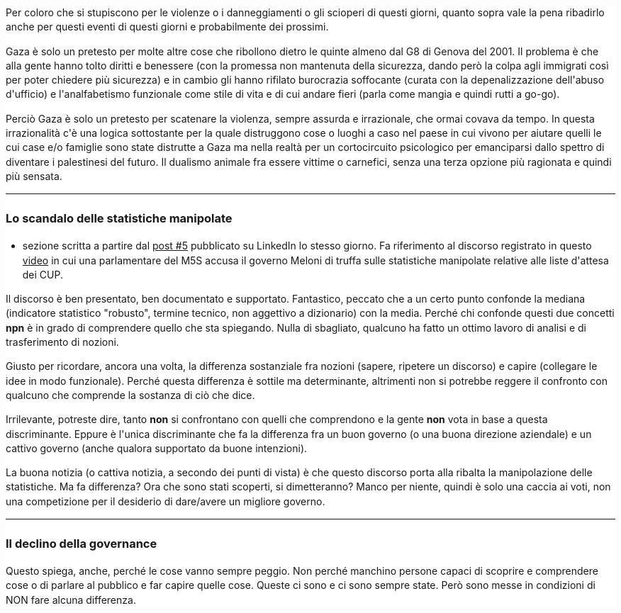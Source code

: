 Per coloro che si stupiscono per le violenze o i danneggiamenti o gli scioperi di questi giorni, quanto sopra vale la pena ribadirlo anche per questi eventi di questi giorni e probabilmente dei prossimi.

Gaza è solo un pretesto per molte altre cose che ribollono dietro le quinte almeno dal G8 di Genova del 2001. Il problema è che alla gente hanno tolto diritti e benessere (con la promessa non mantenuta della sicurezza, dando però la colpa agli immigrati così per poter chiedere più sicurezza) e in cambio gli hanno rifilato burocrazia soffocante (curata con la depenalizzazione dell'abuso d'ufficio) e l'analfabetismo funzionale come stile di vita e di cui andare fieri (parla come mangia e quindi rutti a go-go). 

Perciò Gaza è solo un pretesto per scatenare la violenza, sempre assurda e irrazionale, che ormai covava da tempo. In questa irrazionalità c'è una logica sottostante per la quale distruggono cose o luoghi a caso nel paese in cui vivono per aiutare quelli le cui case e/o famiglie sono state distrutte a Gaza ma nella realtà per un cortocircuito psicologico per emanciparsi dallo spettro di diventare i palestinesi del futuro. Il dualismo animale fra essere vittime o carnefici, senza una terza opzione più ragionata e quindi più sensata.

---

### Lo scandalo delle statistiche manipolate

- sezione scritta a partire dal [post #5](https://www.linkedin.com/posts/robertofoglietta_introduzione-alla-politica-lezione-di-base-activity-7379881971449061376-_l5t) pubblicato su LinkedIn lo stesso giorno. Fa riferimento al discorso registrato in questo [video](https://www.facebook.com/plugins/video.php?height=476&href=https%3A%2F%2Fwww.facebook.com%2Freel%2F806567755662149%2F&show_text=false&width=382&t=0) in cui una parlamentare del M5S accusa il governo Meloni di truffa sulle statistiche manipolate relative alle liste d'attesa dei CUP. 

Il discorso è ben presentato, ben documentato e supportato. Fantastico, peccato che a un certo punto confonde la mediana (indicatore statistico "robusto", termine tecnico, non aggettivo a dizionario) con la media. Perché chi confonde questi due concetti **npn** è in grado di comprendere quello che sta spiegando. Nulla di sbagliato, qualcuno ha fatto un ottimo lavoro di analisi e di trasferimento di nozioni.

Giusto per ricordare, ancora una volta, la differenza sostanziale fra nozioni (sapere, ripetere un discorso) e capire (collegare le idee in modo funzionale). Perché questa differenza è sottile ma determinante, altrimenti non si potrebbe reggere il confronto con qualcuno che comprende la sostanza di ciò che dice.

Irrilevante, potreste dire, tanto **non** si confrontano con quelli che comprendono e la gente **non** vota in base a questa discriminante. Eppure è l'unica discriminante che fa la differenza fra un buon governo (o una buona direzione aziendale) e un cattivo governo (anche qualora supportato da buone intenzioni).

La buona notizia (o cattiva notizia, a secondo dei punti di vista) è che questo discorso porta alla ribalta la manipolazione delle statistiche. Ma fa differenza? Ora che sono stati scoperti, si dimetteranno? Manco per niente, quindi è solo una caccia ai voti, non una competizione per il desiderio di dare/avere un migliore governo.

---

### Il declino della governance

Questo spiega, anche, perché le cose vanno sempre peggio. Non perché manchino persone capaci di scoprire e comprendere cose o di parlare al pubblico e far capire quelle cose. Queste ci sono e ci sono sempre state. Però sono messe in condizioni di NON fare alcuna differenza.
